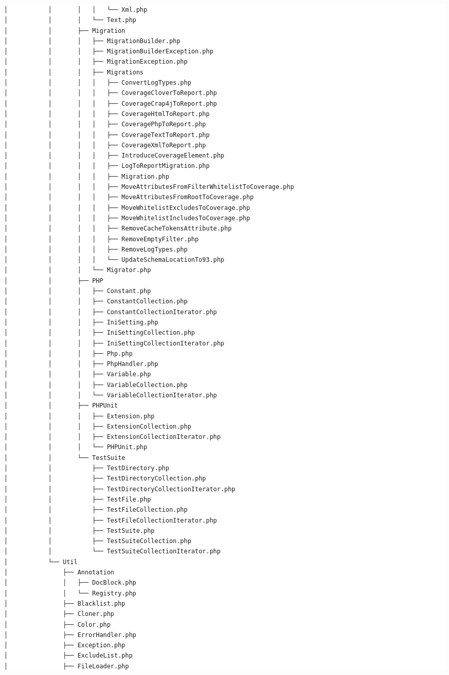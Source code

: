     │           │       │   │   └── Xml.php
    │           │       │   └── Text.php
    │           │       ├── Migration
    │           │       │   ├── MigrationBuilder.php
    │           │       │   ├── MigrationBuilderException.php
    │           │       │   ├── MigrationException.php
    │           │       │   ├── Migrations
    │           │       │   │   ├── ConvertLogTypes.php
    │           │       │   │   ├── CoverageCloverToReport.php
    │           │       │   │   ├── CoverageCrap4jToReport.php
    │           │       │   │   ├── CoverageHtmlToReport.php
    │           │       │   │   ├── CoveragePhpToReport.php
    │           │       │   │   ├── CoverageTextToReport.php
    │           │       │   │   ├── CoverageXmlToReport.php
    │           │       │   │   ├── IntroduceCoverageElement.php
    │           │       │   │   ├── LogToReportMigration.php
    │           │       │   │   ├── Migration.php
    │           │       │   │   ├── MoveAttributesFromFilterWhitelistToCoverage.php
    │           │       │   │   ├── MoveAttributesFromRootToCoverage.php
    │           │       │   │   ├── MoveWhitelistExcludesToCoverage.php
    │           │       │   │   ├── MoveWhitelistIncludesToCoverage.php
    │           │       │   │   ├── RemoveCacheTokensAttribute.php
    │           │       │   │   ├── RemoveEmptyFilter.php
    │           │       │   │   ├── RemoveLogTypes.php
    │           │       │   │   └── UpdateSchemaLocationTo93.php
    │           │       │   └── Migrator.php
    │           │       ├── PHP
    │           │       │   ├── Constant.php
    │           │       │   ├── ConstantCollection.php
    │           │       │   ├── ConstantCollectionIterator.php
    │           │       │   ├── IniSetting.php
    │           │       │   ├── IniSettingCollection.php
    │           │       │   ├── IniSettingCollectionIterator.php
    │           │       │   ├── Php.php
    │           │       │   ├── PhpHandler.php
    │           │       │   ├── Variable.php
    │           │       │   ├── VariableCollection.php
    │           │       │   └── VariableCollectionIterator.php
    │           │       ├── PHPUnit
    │           │       │   ├── Extension.php
    │           │       │   ├── ExtensionCollection.php
    │           │       │   ├── ExtensionCollectionIterator.php
    │           │       │   └── PHPUnit.php
    │           │       └── TestSuite
    │           │           ├── TestDirectory.php
    │           │           ├── TestDirectoryCollection.php
    │           │           ├── TestDirectoryCollectionIterator.php
    │           │           ├── TestFile.php
    │           │           ├── TestFileCollection.php
    │           │           ├── TestFileCollectionIterator.php
    │           │           ├── TestSuite.php
    │           │           ├── TestSuiteCollection.php
    │           │           └── TestSuiteCollectionIterator.php
    │           └── Util
    │               ├── Annotation
    │               │   ├── DocBlock.php
    │               │   └── Registry.php
    │               ├── Blacklist.php
    │               ├── Cloner.php
    │               ├── Color.php
    │               ├── ErrorHandler.php
    │               ├── Exception.php
    │               ├── ExcludeList.php
    │               ├── FileLoader.php